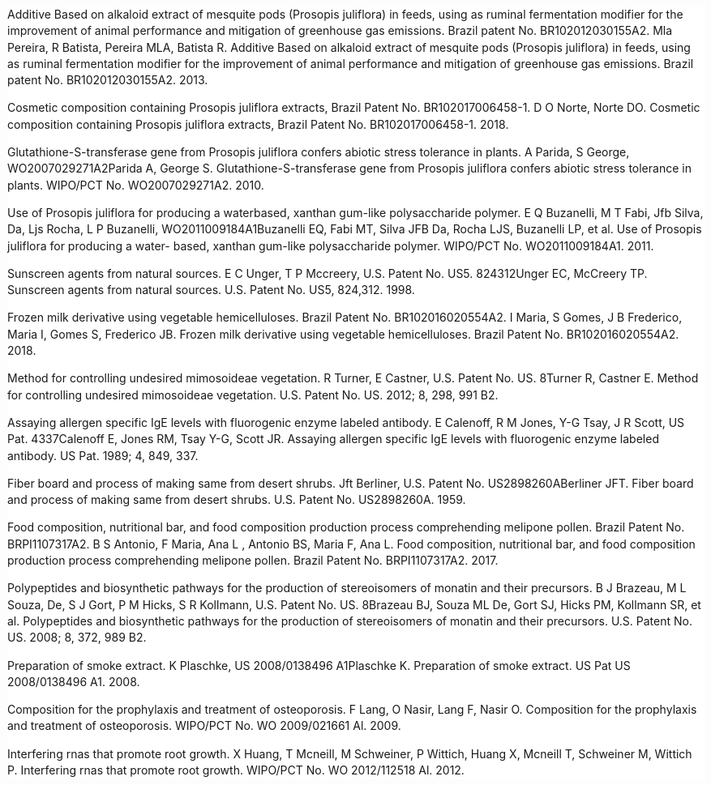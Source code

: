 Additive Based on alkaloid extract of mesquite pods (Prosopis juliflora) in feeds, using as ruminal fermentation modifier for the improvement of animal performance and mitigation of greenhouse gas emissions. Brazil patent No. BR102012030155A2. Mla Pereira, R Batista, Pereira MLA, Batista R. Additive Based on alkaloid extract of mesquite pods (Prosopis juliflora) in feeds, using as ruminal fermentation modifier for the improvement of animal performance and mitigation of greenhouse gas emissions. Brazil patent No. BR102012030155A2. 2013.

Cosmetic composition containing Prosopis juliflora extracts, Brazil Patent No. BR102017006458-1. D O Norte, Norte DO. Cosmetic composition containing Prosopis juliflora extracts, Brazil Patent No. BR102017006458-1. 2018.

Glutathione-S-transferase gene from Prosopis juliflora confers abiotic stress tolerance in plants. A Parida, S George, WO2007029271A2Parida A, George S. Glutathione-S-transferase gene from Prosopis juliflora confers abiotic stress tolerance in plants. WIPO/PCT No. WO2007029271A2. 2010.

Use of Prosopis juliflora for producing a waterbased, xanthan gum-like polysaccharide polymer. E Q Buzanelli, M T Fabi, Jfb Silva, Da, Ljs Rocha, L P Buzanelli, WO2011009184A1Buzanelli EQ, Fabi MT, Silva JFB Da, Rocha LJS, Buzanelli LP, et al. Use of Prosopis juliflora for producing a water- based, xanthan gum-like polysaccharide polymer. WIPO/PCT No. WO2011009184A1. 2011.

Sunscreen agents from natural sources. E C Unger, T P Mccreery, U.S. Patent No. US5. 824312Unger EC, McCreery TP. Sunscreen agents from natural sources. U.S. Patent No. US5, 824,312. 1998.

Frozen milk derivative using vegetable hemicelluloses. Brazil Patent No. BR102016020554A2. I Maria, S Gomes, J B Frederico, Maria I, Gomes S, Frederico JB. Frozen milk derivative using vegetable hemicelluloses. Brazil Patent No. BR102016020554A2. 2018.

Method for controlling undesired mimosoideae vegetation. R Turner, E Castner, U.S. Patent No. US. 8Turner R, Castner E. Method for controlling undesired mimosoideae vegetation. U.S. Patent No. US. 2012; 8, 298, 991 B2.

Assaying allergen specific IgE levels with fluorogenic enzyme labeled antibody. E Calenoff, R M Jones, Y-G Tsay, J R Scott, US Pat. 4337Calenoff E, Jones RM, Tsay Y-G, Scott JR. Assaying allergen specific IgE levels with fluorogenic enzyme labeled antibody. US Pat. 1989; 4, 849, 337.

Fiber board and process of making same from desert shrubs. Jft Berliner, U.S. Patent No. US2898260ABerliner JFT. Fiber board and process of making same from desert shrubs. U.S. Patent No. US2898260A. 1959.

Food composition, nutritional bar, and food composition production process comprehending melipone pollen. Brazil Patent No. BRPI1107317A2. B S Antonio, F Maria, Ana L , Antonio BS, Maria F, Ana L. Food composition, nutritional bar, and food composition production process comprehending melipone pollen. Brazil Patent No. BRPI1107317A2. 2017.

Polypeptides and biosynthetic pathways for the production of stereoisomers of monatin and their precursors. B J Brazeau, M L Souza, De, S J Gort, P M Hicks, S R Kollmann, U.S. Patent No. US. 8Brazeau BJ, Souza ML De, Gort SJ, Hicks PM, Kollmann SR, et al. Polypeptides and biosynthetic pathways for the production of stereoisomers of monatin and their precursors. U.S. Patent No. US. 2008; 8, 372, 989 B2.

Preparation of smoke extract. K Plaschke, US 2008/0138496 A1Plaschke K. Preparation of smoke extract. US Pat US 2008/0138496 A1. 2008.

Composition for the prophylaxis and treatment of osteoporosis. F Lang, O Nasir, Lang F, Nasir O. Composition for the prophylaxis and treatment of osteoporosis. WIPO/PCT No. WO 2009/021661 Al. 2009.

Interfering rnas that promote root growth. X Huang, T Mcneill, M Schweiner, P Wittich, Huang X, Mcneill T, Schweiner M, Wittich P. Interfering rnas that promote root growth. WIPO/PCT No. WO 2012/112518 Al. 2012.
